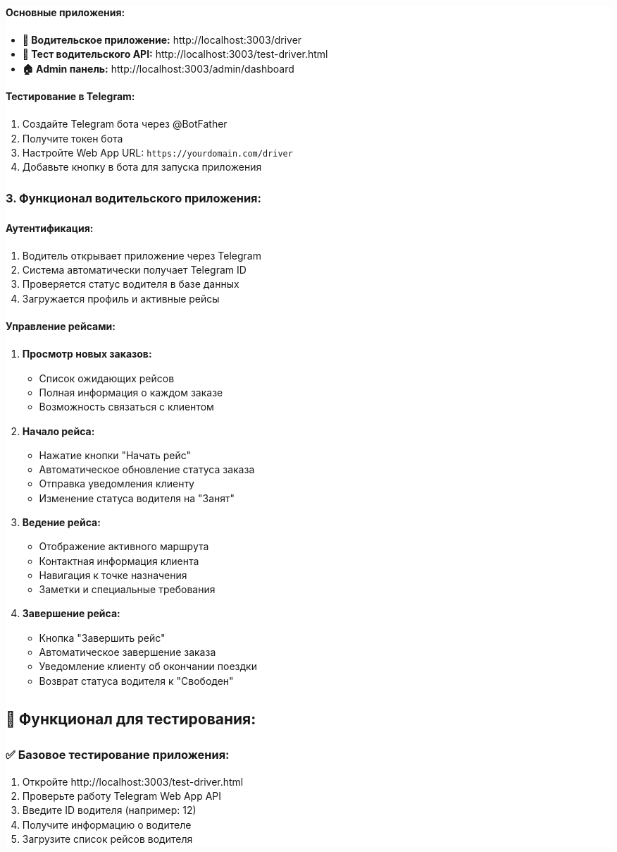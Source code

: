 #### **Основные приложения:**
- **📱 Водительское приложение:** http://localhost:3003/driver
- **🔧 Тест водительского API:** http://localhost:3003/test-driver.html
- **🏠 Admin панель:** http://localhost:3003/admin/dashboard

#### **Тестирование в Telegram:**
1. Создайте Telegram бота через @BotFather
2. Получите токен бота
3. Настройте Web App URL: `https://yourdomain.com/driver`
4. Добавьте кнопку в бота для запуска приложения

### 3. **Функционал водительского приложения:**

#### **Аутентификация:**
1. Водитель открывает приложение через Telegram
2. Система автоматически получает Telegram ID
3. Проверяется статус водителя в базе данных
4. Загружается профиль и активные рейсы

#### **Управление рейсами:**
1. **Просмотр новых заказов:**
   - Список ожидающих рейсов
   - Полная информация о каждом заказе
   - Возможность связаться с клиентом

2. **Начало рейса:**
   - Нажатие кнопки "Начать рейс"
   - Автоматическое обновление статуса заказа
   - Отправка уведомления клиенту
   - Изменение статуса водителя на "Занят"

3. **Ведение рейса:**
   - Отображение активного маршрута
   - Контактная информация клиента
   - Навигация к точке назначения
   - Заметки и специальные требования

4. **Завершение рейса:**
   - Кнопка "Завершить рейс"
   - Автоматическое завершение заказа
   - Уведомление клиенту об окончании поездки
   - Возврат статуса водителя к "Свободен"

## 🎯 Функционал для тестирования:

### ✅ **Базовое тестирование приложения:**
1. Откройте http://localhost:3003/test-driver.html
2. Проверьте работу Telegram Web App API
3. Введите ID водителя (например: 12)
4. Получите информацию о водителе
5. Загрузите список рейсов водителя
